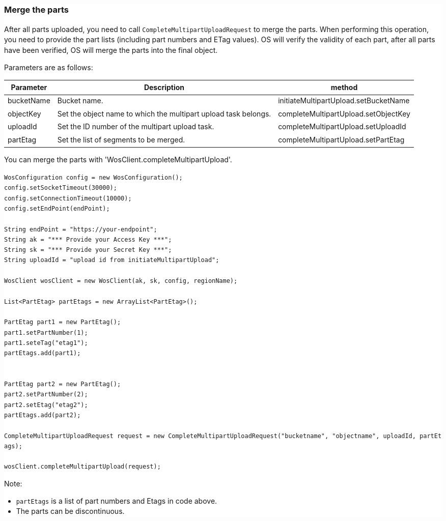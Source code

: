 
### Merge the parts

After all parts uploaded, you need to call `CompleteMultipartUploadRequest` to merge the parts. When performing this operation, you need to provide the part lists (including part numbers and ETag values). OS will verify the validity of each part, after all parts have been verified, OS will merge the parts into the final object.

Parameters are as follows:

| Parameter | Description | method |
| -- | -- | -- |
|bucketName | Bucket name.	| initiateMultipartUpload.setBucketName
|objectKey | Set the object name to which the multipart upload task belongs.	| completeMultipartUpload.setObjectKey
|uploadId| Set the ID number of the multipart upload task. | completeMultipartUpload.setUploadId
|partEtag	| Set the list of segments to be merged. | completeMultipartUpload.setPartEtag

You can merge the parts with 'WosClient.completeMultipartUpload'.
```
WosConfiguration config = new WosConfiguration();
config.setSocketTimeout(30000);
config.setConnectionTimeout(10000);
config.setEndPoint(endPoint);

String endPoint = "https://your-endpoint";
String ak = "*** Provide your Access Key ***";
String sk = "*** Provide your Secret Key ***";
String uploadId = "upload id from initiateMultipartUpload";

WosClient wosClient = new WosClient(ak, sk, config, regionName);

List<PartEtag> partEtags = new ArrayList<PartEtag>();

PartEtag part1 = new PartEtag();
part1.setPartNumber(1);
part1.seteTag("etag1");
partEtags.add(part1);


PartEtag part2 = new PartEtag();
part2.setPartNumber(2);
part2.setEtag("etag2");
partEtags.add(part2);

CompleteMultipartUploadRequest request = new CompleteMultipartUploadRequest("bucketname", "objectname", uploadId, partEtags);

wosClient.completeMultipartUpload(request);
```
Note:
- `partEtags` is a list of part numbers and Etags in code above.
- The parts can be discontinuous.
